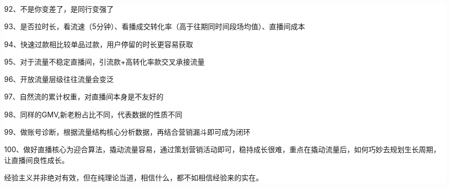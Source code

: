 92、不是你变差了，是同行变强了

93、是否拉时长，看流速（5分钟）、看播成交转化率（高于往期同时间段场均值）、直播间成本

94、快速过款相比较单品过款，用户停留的时长更容易获取

95、对于流量不稳定直播间，引流款+高转化率款交叉承接流量

96、开放流量层级往往流量会变泛

97、自然流的累计权重，对直播间本身是不友好的

98、同样的GMV,新老粉占比不同，代表数据的性质不同

99、做账号诊断，根据流量结构核心分析数据，再结合营销漏斗即可成为闭环

100、做好直播核心为迎合算法，撬动流量容易，通过策划营销活动即可，稳持成长很难，重点在撬动流量后，如何巧妙去规划生长周期，让直播间良性成长。

经验主义并非绝对有效，但在纯理论当道，相信什么，都不如相信经验来的实在。
